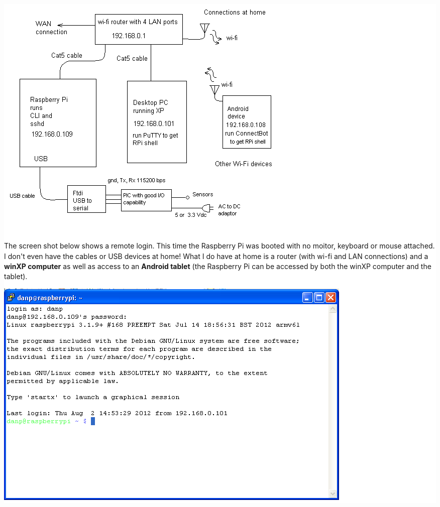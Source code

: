 ![](rpi/network_connections_home.png)

The screen shot below shows a remote login. This time the Raspberry Pi was
booted with no moitor, keyboard or mouse attached. I don't even have the
cables or USB devices at home! What I do have at home is a router (with wi-fi
and LAN connections) and a **winXP computer** as well as access to an
**Android tablet** (the Raspberry Pi can be accessed by both the winXP
computer and the tablet).

![](rpi/login_system_color.png)
